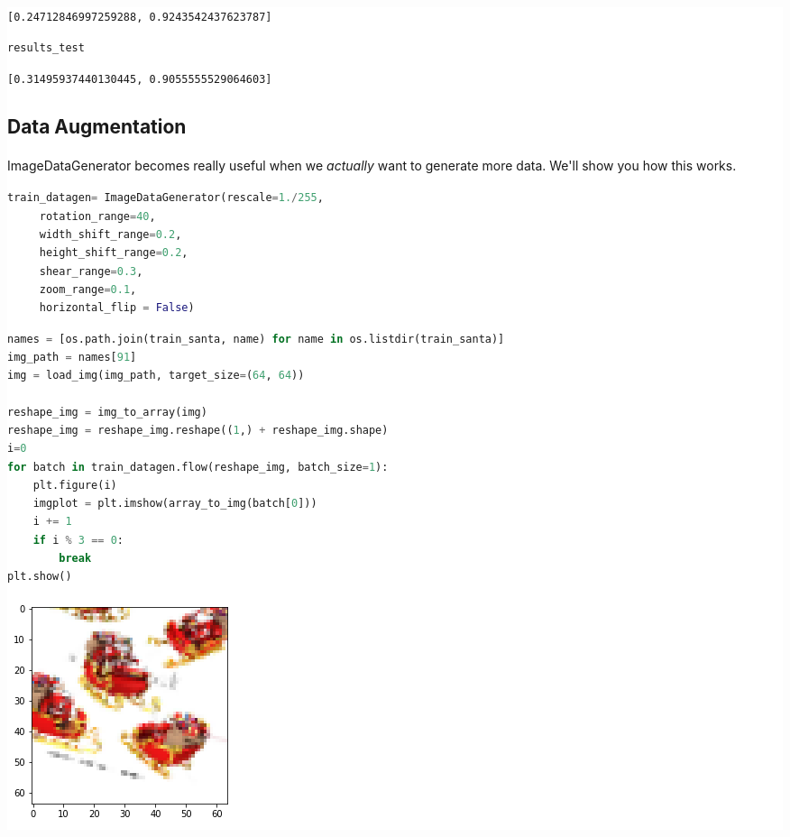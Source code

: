 


    [0.24712846997259288, 0.9243542437623787]




```python
results_test
```




    [0.31495937440130445, 0.9055555529064603]



## Data Augmentation

ImageDataGenerator becomes really useful when we *actually* want to generate more data. We'll show you how this works.


```python
train_datagen= ImageDataGenerator(rescale=1./255, 
     rotation_range=40,
     width_shift_range=0.2,
     height_shift_range=0.2,
     shear_range=0.3,
     zoom_range=0.1,
     horizontal_flip = False)
```


```python
names = [os.path.join(train_santa, name) for name in os.listdir(train_santa)]
img_path = names[91]
img = load_img(img_path, target_size=(64, 64))

reshape_img = img_to_array(img) 
reshape_img = reshape_img.reshape((1,) + reshape_img.shape) 
i=0
for batch in train_datagen.flow(reshape_img, batch_size=1):
    plt.figure(i)
    imgplot = plt.imshow(array_to_img(batch[0]))
    i += 1
    if i % 3 == 0:
        break
plt.show()
```


![png](index_files/index_61_0.png)
